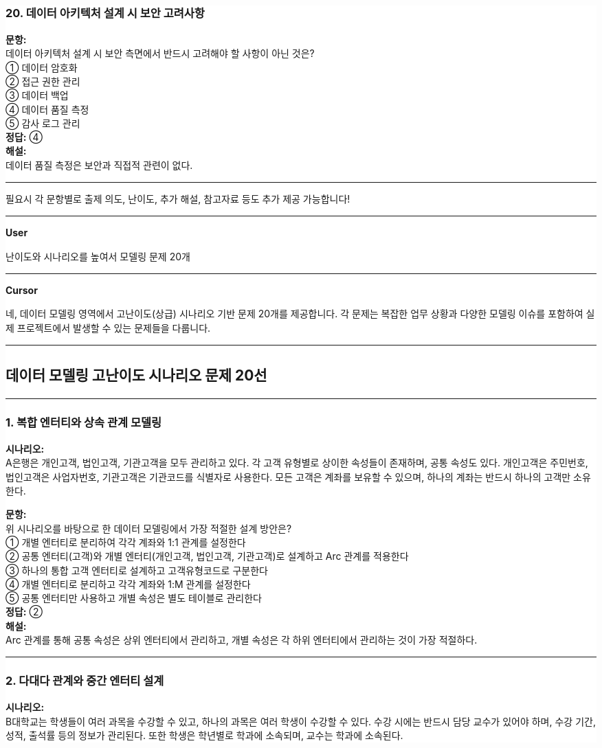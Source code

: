 
### 20. 데이터 아키텍처 설계 시 보안 고려사항
**문항:**  
데이터 아키텍처 설계 시 보안 측면에서 반드시 고려해야 할 사항이 아닌 것은?  
① 데이터 암호화  
② 접근 권한 관리  
③ 데이터 백업  
④ 데이터 품질 측정  
⑤ 감사 로그 관리  
**정답:** ④  
**해설:**  
데이터 품질 측정은 보안과 직접적 관련이 없다.

---

필요시 각 문항별로 출제 의도, 난이도, 추가 해설, 참고자료 등도 추가 제공 가능합니다!

---

**User**

난이도와 시나리오를 높여서 모델링 문제 20개

---

**Cursor**

네, 데이터 모델링 영역에서 고난이도(상급) 시나리오 기반 문제 20개를 제공합니다. 각 문제는 복잡한 업무 상황과 다양한 모델링 이슈를 포함하여 실제 프로젝트에서 발생할 수 있는 문제들을 다룹니다.

---

## 데이터 모델링 고난이도 시나리오 문제 20선

---

### 1. 복합 엔터티와 상속 관계 모델링
**시나리오:**  
A은행은 개인고객, 법인고객, 기관고객을 모두 관리하고 있다. 각 고객 유형별로 상이한 속성들이 존재하며, 공통 속성도 있다. 개인고객은 주민번호, 법인고객은 사업자번호, 기관고객은 기관코드를 식별자로 사용한다. 모든 고객은 계좌를 보유할 수 있으며, 하나의 계좌는 반드시 하나의 고객만 소유한다.

**문항:**  
위 시나리오를 바탕으로 한 데이터 모델링에서 가장 적절한 설계 방안은?  
① 개별 엔터티로 분리하여 각각 계좌와 1:1 관계를 설정한다  
② 공통 엔터티(고객)와 개별 엔터티(개인고객, 법인고객, 기관고객)로 설계하고 Arc 관계를 적용한다  
③ 하나의 통합 고객 엔터티로 설계하고 고객유형코드로 구분한다  
④ 개별 엔터티로 분리하고 각각 계좌와 1:M 관계를 설정한다  
⑤ 공통 엔터티만 사용하고 개별 속성은 별도 테이블로 관리한다  
**정답:** ②  
**해설:**  
Arc 관계를 통해 공통 속성은 상위 엔터티에서 관리하고, 개별 속성은 각 하위 엔터티에서 관리하는 것이 가장 적절하다.

---

### 2. 다대다 관계와 중간 엔터티 설계
**시나리오:**  
B대학교는 학생들이 여러 과목을 수강할 수 있고, 하나의 과목은 여러 학생이 수강할 수 있다. 수강 시에는 반드시 담당 교수가 있어야 하며, 수강 기간, 성적, 출석률 등의 정보가 관리된다. 또한 학생은 학년별로 학과에 소속되며, 교수는 학과에 소속된다.
